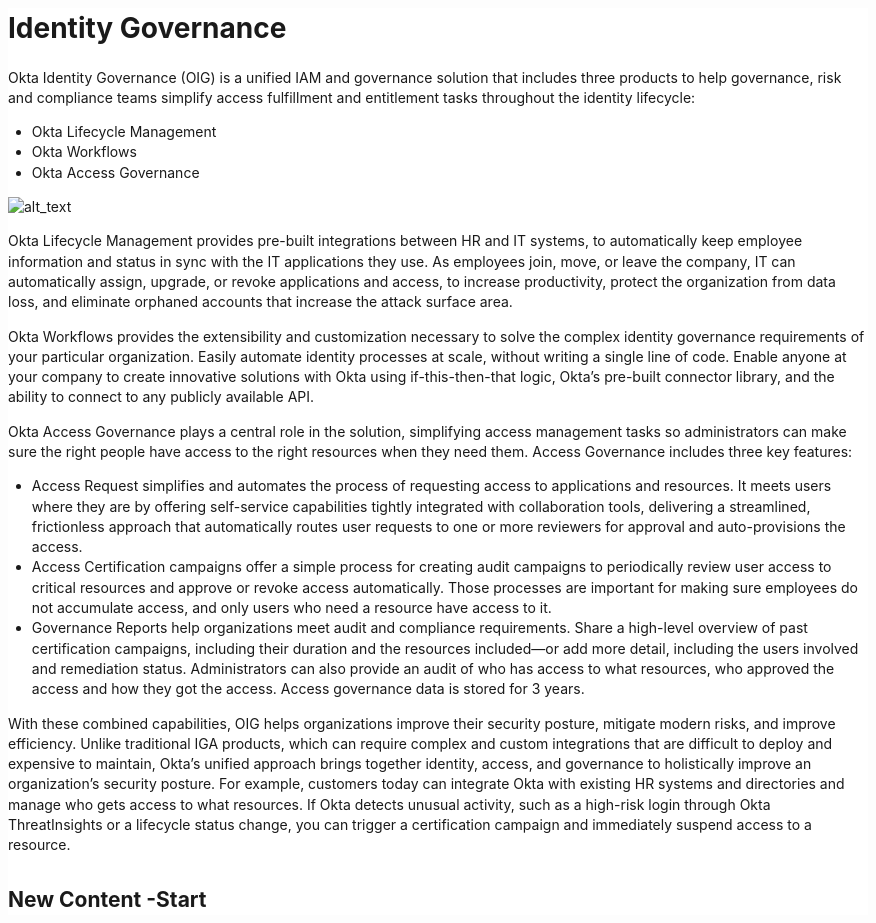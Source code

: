 # Identity Governance

Okta Identity Governance (OIG) is a unified IAM and governance solution that includes three products to help governance, risk and compliance teams simplify access fulfillment and entitlement tasks throughout the identity lifecycle:

- Okta Lifecycle Management
- Okta Workflows
- Okta Access Governance

![alt_text](https://raw.githubusercontent.com/MarcoBlaesing/LabGuide/main/images/007/image2.png "image_tooltip")

Okta Lifecycle Management provides pre-built integrations between HR and IT systems, to automatically keep employee information and status in sync with the IT applications they use. As employees join, move, or leave the company, IT can automatically assign, upgrade, or revoke applications and access, to increase productivity, protect the organization from data loss, and eliminate orphaned accounts that increase the attack surface area.

Okta Workflows provides the extensibility and customization necessary to solve the complex identity governance requirements of your particular organization. Easily automate identity processes at scale, without writing a single line of code. Enable anyone at your company to create innovative solutions with Okta using if-this-then-that logic, Okta’s pre-built connector library, and the ability to connect to any publicly available API.

Okta Access Governance plays a central role in the solution, simplifying access management tasks so administrators can make sure the right people have access to the right resources when they need them. Access Governance includes three key features:

- Access Request simplifies and automates the process of requesting access to applications and resources. It meets users where they are by offering self-service capabilities tightly integrated with collaboration tools, delivering a streamlined, frictionless approach that automatically routes user requests to one or more reviewers for approval and auto-provisions the access.
- Access Certification campaigns offer a simple process for creating audit campaigns to periodically review user access to critical resources and approve or revoke access automatically. Those processes are important for making sure employees do not accumulate access, and only users who need a resource have access to it.
- Governance Reports help organizations meet audit and compliance requirements. Share a high-level overview of past certification campaigns, including their duration and the resources included—or add more detail, including the users involved and remediation status. Administrators can also provide an audit of who has access to what resources, who approved the access and how they got the access. Access governance data is stored for 3 years.

With these combined capabilities, OIG helps organizations improve their security posture, mitigate modern risks, and improve efficiency. Unlike traditional IGA products, which can require complex and custom integrations that are difficult to deploy and expensive to maintain, Okta’s unified approach brings together identity, access, and governance to holistically improve an organization’s security posture. For example, customers today can integrate Okta with existing HR systems and directories and manage who gets access to what resources. If Okta detects unusual activity, such as a high-risk login through Okta ThreatInsights or a lifecycle status change, you can trigger a certification campaign and immediately suspend access to a resource.


**New Content -Start**
-----
